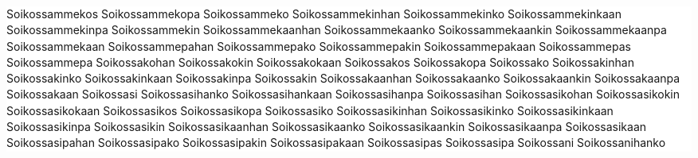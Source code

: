Soikossammekos
Soikossammekopa
Soikossammeko
Soikossammekinhan
Soikossammekinko
Soikossammekinkaan
Soikossammekinpa
Soikossammekin
Soikossammekaanhan
Soikossammekaanko
Soikossammekaankin
Soikossammekaanpa
Soikossammekaan
Soikossammepahan
Soikossammepako
Soikossammepakin
Soikossammepakaan
Soikossammepas
Soikossammepa
Soikossakohan
Soikossakokin
Soikossakokaan
Soikossakos
Soikossakopa
Soikossako
Soikossakinhan
Soikossakinko
Soikossakinkaan
Soikossakinpa
Soikossakin
Soikossakaanhan
Soikossakaanko
Soikossakaankin
Soikossakaanpa
Soikossakaan
Soikossasi
Soikossasihanko
Soikossasihankaan
Soikossasihanpa
Soikossasihan
Soikossasikohan
Soikossasikokin
Soikossasikokaan
Soikossasikos
Soikossasikopa
Soikossasiko
Soikossasikinhan
Soikossasikinko
Soikossasikinkaan
Soikossasikinpa
Soikossasikin
Soikossasikaanhan
Soikossasikaanko
Soikossasikaankin
Soikossasikaanpa
Soikossasikaan
Soikossasipahan
Soikossasipako
Soikossasipakin
Soikossasipakaan
Soikossasipas
Soikossasipa
Soikossani
Soikossanihanko